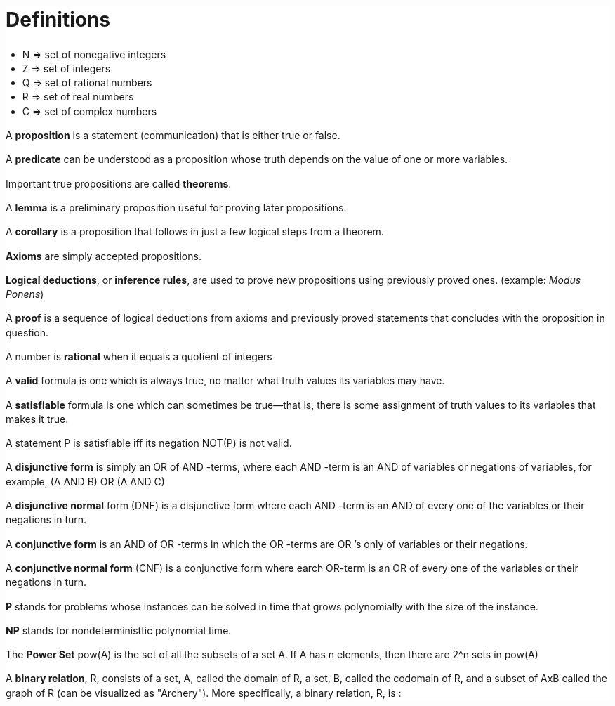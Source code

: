 # Definitions

- N => set of nonegative integers
- Z => set of integers
- Q => set of rational numbers
- R => set of real numbers
- C => set of complex numbers

A **proposition** is a statement (communication) that is either true or false.

A **predicate** can be understood as a proposition whose truth depends on the value of one or more variables.

Important true propositions are called **theorems**.

A **lemma** is a preliminary proposition useful for proving later propositions.

A **corollary** is a proposition that follows in just a few logical steps from a theorem.

**Axioms** are simply accepted propositions.

**Logical deductions**, or **inference rules**, are used to prove new propositions using previously proved ones. (example: _Modus Ponens_)

A **proof** is a sequence of logical deductions from axioms and previously proved statements that concludes with the proposition in 
question.

A number is **rational** when it equals a quotient of integers

A **valid** formula is one which is always true, no matter what truth values its variables may have.

A **satisfiable** formula is one which can sometimes be true—that is, there is some assignment of truth values to its variables that makes it true.

A statement P is satisfiable iff its negation NOT(P) is not valid.

A **disjunctive form** is simply an OR of AND -terms, where each AND -term is an AND of variables or negations of variables, for example, (A AND B) OR (A AND C)

A **disjunctive normal** form (DNF) is a disjunctive form where each AND -term is an AND of every one of the variables or their negations in turn.

A **conjunctive form** is an AND of OR -terms in which the OR -terms are OR ’s only of variables or their negations.

A **conjunctive normal form** (CNF) is a conjunctive form where earch OR-term is an OR of every one of the variables or their negations in turn.

**P** stands for problems whose instances can be solved in time that grows polynomially with the size of the instance.

**NP** stands for nondeterministtic polynomial time.

The **Power Set** pow(A) is the set of all the subsets of a set A. If A has
n elements, then there are 2^n sets in pow(A)

A **binary relation**, R, consists of a set, A, called the domain of R, a set, B,
called the codomain of R, and a subset of AxB called the graph of R (can be
visualized as "Archery"). More specifically, a binary relation, R, is :
